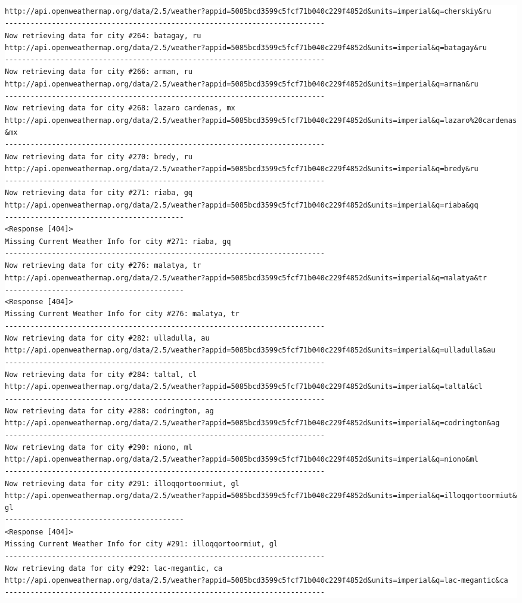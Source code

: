     http://api.openweathermap.org/data/2.5/weather?appid=5085bcd3599c5fcf71b040c229f4852d&units=imperial&q=cherskiy&ru
    ---------------------------------------------------------------------------
    Now retrieving data for city #264: batagay, ru
    http://api.openweathermap.org/data/2.5/weather?appid=5085bcd3599c5fcf71b040c229f4852d&units=imperial&q=batagay&ru
    ---------------------------------------------------------------------------
    Now retrieving data for city #266: arman, ru
    http://api.openweathermap.org/data/2.5/weather?appid=5085bcd3599c5fcf71b040c229f4852d&units=imperial&q=arman&ru
    ---------------------------------------------------------------------------
    Now retrieving data for city #268: lazaro cardenas, mx
    http://api.openweathermap.org/data/2.5/weather?appid=5085bcd3599c5fcf71b040c229f4852d&units=imperial&q=lazaro%20cardenas&mx
    ---------------------------------------------------------------------------
    Now retrieving data for city #270: bredy, ru
    http://api.openweathermap.org/data/2.5/weather?appid=5085bcd3599c5fcf71b040c229f4852d&units=imperial&q=bredy&ru
    ---------------------------------------------------------------------------
    Now retrieving data for city #271: riaba, gq
    http://api.openweathermap.org/data/2.5/weather?appid=5085bcd3599c5fcf71b040c229f4852d&units=imperial&q=riaba&gq
    ------------------------------------------
    <Response [404]>
    Missing Current Weather Info for city #271: riaba, gq
    ---------------------------------------------------------------------------
    Now retrieving data for city #276: malatya, tr
    http://api.openweathermap.org/data/2.5/weather?appid=5085bcd3599c5fcf71b040c229f4852d&units=imperial&q=malatya&tr
    ------------------------------------------
    <Response [404]>
    Missing Current Weather Info for city #276: malatya, tr
    ---------------------------------------------------------------------------
    Now retrieving data for city #282: ulladulla, au
    http://api.openweathermap.org/data/2.5/weather?appid=5085bcd3599c5fcf71b040c229f4852d&units=imperial&q=ulladulla&au
    ---------------------------------------------------------------------------
    Now retrieving data for city #284: taltal, cl
    http://api.openweathermap.org/data/2.5/weather?appid=5085bcd3599c5fcf71b040c229f4852d&units=imperial&q=taltal&cl
    ---------------------------------------------------------------------------
    Now retrieving data for city #288: codrington, ag
    http://api.openweathermap.org/data/2.5/weather?appid=5085bcd3599c5fcf71b040c229f4852d&units=imperial&q=codrington&ag
    ---------------------------------------------------------------------------
    Now retrieving data for city #290: niono, ml
    http://api.openweathermap.org/data/2.5/weather?appid=5085bcd3599c5fcf71b040c229f4852d&units=imperial&q=niono&ml
    ---------------------------------------------------------------------------
    Now retrieving data for city #291: illoqqortoormiut, gl
    http://api.openweathermap.org/data/2.5/weather?appid=5085bcd3599c5fcf71b040c229f4852d&units=imperial&q=illoqqortoormiut&gl
    ------------------------------------------
    <Response [404]>
    Missing Current Weather Info for city #291: illoqqortoormiut, gl
    ---------------------------------------------------------------------------
    Now retrieving data for city #292: lac-megantic, ca
    http://api.openweathermap.org/data/2.5/weather?appid=5085bcd3599c5fcf71b040c229f4852d&units=imperial&q=lac-megantic&ca
    ---------------------------------------------------------------------------